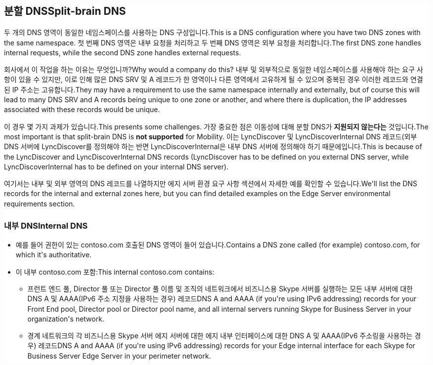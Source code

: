 ## <a name="split-brain-dns"></a><span data-ttu-id="6d1ec-142">분할 DNS</span><span class="sxs-lookup"><span data-stu-id="6d1ec-142">Split-brain DNS</span></span>
<span data-ttu-id="6d1ec-143"><a name="SplitBrainDNS"> </a></span><span class="sxs-lookup"><span data-stu-id="6d1ec-143"><a name="SplitBrainDNS"> </a></span></span>

<span data-ttu-id="6d1ec-144">두 개의 DNS 영역이 동일한 네임스페이스를 사용하는 DNS 구성입니다.</span><span class="sxs-lookup"><span data-stu-id="6d1ec-144">This is a DNS configuration where you have two DNS zones with the same namespace.</span></span> <span data-ttu-id="6d1ec-145">첫 번째 DNS 영역은 내부 요청을 처리하고 두 번째 DNS 영역은 외부 요청을 처리합니다.</span><span class="sxs-lookup"><span data-stu-id="6d1ec-145">The first DNS zone handles internal requests, while the second DNS zone handles external requests.</span></span>
  
<span data-ttu-id="6d1ec-146">회사에서 이 작업을 하는 이유는 무엇입니까?</span><span class="sxs-lookup"><span data-stu-id="6d1ec-146">Why would a company do this?</span></span> <span data-ttu-id="6d1ec-147">내부 및 외부적으로 동일한 네임스페이스를 사용해야 하는 요구 사항이 있을 수 있지만, 이로 인해 많은 DNS SRV 및 A 레코드가 한 영역이나 다른 영역에서 고유하게 될 수 있으며 중복된 경우 이러한 레코드와 연결된 IP 주소는 고유합니다.</span><span class="sxs-lookup"><span data-stu-id="6d1ec-147">They may have a requirement to use the same namespace internally and externally, but of course this will lead to many DNS SRV and A records being unique to one zone or another, and where there is duplication, the IP addresses associated with these records would be unique.</span></span>
  
<span data-ttu-id="6d1ec-148">이 경우 몇 가지 과제가 있습니다.</span><span class="sxs-lookup"><span data-stu-id="6d1ec-148">This presents some challenges.</span></span> <span data-ttu-id="6d1ec-149">가장 중요한 점은 이동성에 대해 분할 DNS가 **지원되지 않는다는** 것입니다.</span><span class="sxs-lookup"><span data-stu-id="6d1ec-149">The most important is that split-brain DNS is **not supported** for Mobility.</span></span> <span data-ttu-id="6d1ec-150">이는 LyncDiscover 및 LyncDiscoverInternal DNS 레코드(외부 DNS 서버에 LyncDiscover를 정의해야 하는 반면 LyncDiscoverInternal은 내부 DNS 서버에 정의해야 하기 때문에입니다.</span><span class="sxs-lookup"><span data-stu-id="6d1ec-150">This is because of the LyncDiscover and LyncDiscoverInternal DNS records (LyncDiscover has to be defined on you external DNS server, while LyncDiscoverInternal has to be defined on your internal DNS server).</span></span>
  
<span data-ttu-id="6d1ec-151">여기서는 내부 및 외부 영역의 DNS 레코드를 나열하지만 에지 서버 환경 요구 사항 섹션에서 자세한 예를 확인할 수 있습니다.</span><span class="sxs-lookup"><span data-stu-id="6d1ec-151">We'll list the DNS records for the internal and external zones here, but you can find detailed examples on the Edge Server environmental requirements section.</span></span>
  
### <a name="internal-dns"></a><span data-ttu-id="6d1ec-152">내부 DNS</span><span class="sxs-lookup"><span data-stu-id="6d1ec-152">Internal DNS</span></span>

- <span data-ttu-id="6d1ec-153">예를 들어 권한이 있는 contoso.com 호출된 DNS 영역이 들어 있습니다.</span><span class="sxs-lookup"><span data-stu-id="6d1ec-153">Contains a DNS zone called (for example) contoso.com, for which it's authoritative.</span></span>
    
- <span data-ttu-id="6d1ec-154">이 내부 contoso.com 포함:</span><span class="sxs-lookup"><span data-stu-id="6d1ec-154">This internal contoso.com contains:</span></span>
    
  - <span data-ttu-id="6d1ec-155">프런트 엔드 풀, Director 풀 또는 Director 풀 이름 및 조직의 네트워크에서 비즈니스용 Skype 서버를 실행하는 모든 내부 서버에 대한 DNS A 및 AAAA(IPv6 주소 지정을 사용하는 경우) 레코드</span><span class="sxs-lookup"><span data-stu-id="6d1ec-155">DNS A and AAAA (if you're using IPv6 addressing) records for your Front End pool, Director pool or Director pool name, and all internal servers running Skype for Business Server in your organization's network.</span></span>
    
  - <span data-ttu-id="6d1ec-156">경계 네트워크의 각 비즈니스용 Skype 서버 에지 서버에 대한 에지 내부 인터페이스에 대한 DNS A 및 AAAA(IPv6 주소링을 사용하는 경우) 레코드</span><span class="sxs-lookup"><span data-stu-id="6d1ec-156">DNS A and AAAA (if you're using IPv6 addressing) records for your Edge internal interface for each Skype for Business Server Edge Server in your perimeter network.</span></span>
    
